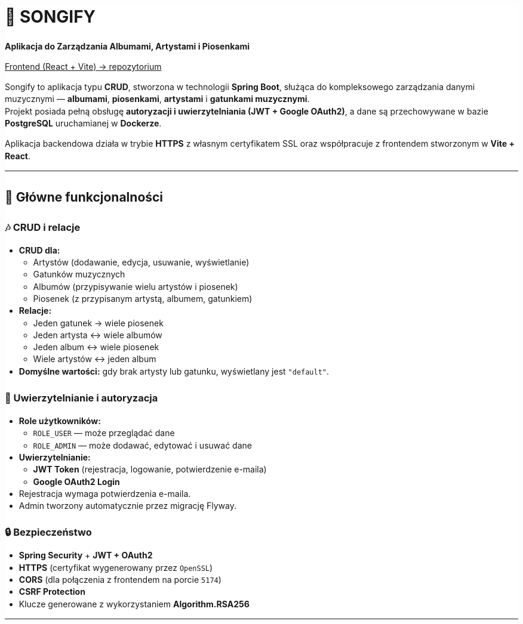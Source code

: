 
# 🎵 SONGIFY  
**Aplikacja do Zarządzania Albumami, Artystami i Piosenkami**

[Frontend (React + Vite) → repozytorium](https://github.com/abramovich-maks/songify-frontend)

Songify to aplikacja typu **CRUD**, stworzona w technologii **Spring Boot**, służąca do kompleksowego zarządzania danymi muzycznymi — **albumami**, **piosenkami**, **artystami** i **gatunkami muzycznymi**.  
Projekt posiada pełną obsługę **autoryzacji i uwierzytelniania (JWT + Google OAuth2)**, a dane są przechowywane w bazie **PostgreSQL** uruchamianej w **Dockerze**.

Aplikacja backendowa działa w trybie **HTTPS** z własnym certyfikatem SSL oraz współpracuje z frontendem stworzonym w **Vite + React**.

---

## 🧩 Główne funkcjonalności

### 🎶 CRUD i relacje
- **CRUD dla:**
  - Artystów (dodawanie, edycja, usuwanie, wyświetlanie)
  - Gatunków muzycznych
  - Albumów (przypisywanie wielu artystów i piosenek)
  - Piosenek (z przypisanym artystą, albumem, gatunkiem)
- **Relacje:**
  - Jeden gatunek → wiele piosenek  
  - Jeden artysta ↔ wiele albumów  
  - Jeden album ↔ wiele piosenek  
  - Wiele artystów ↔ jeden album  
- **Domyślne wartości:** gdy brak artysty lub gatunku, wyświetlany jest `"default"`.

### 👤 Uwierzytelnianie i autoryzacja
- **Role użytkowników:**
  - `ROLE_USER` — może przeglądać dane  
  - `ROLE_ADMIN` — może dodawać, edytować i usuwać dane
- **Uwierzytelnianie:**
  - **JWT Token** (rejestracja, logowanie, potwierdzenie e-maila)  
  - **Google OAuth2 Login**
- Rejestracja wymaga potwierdzenia e-maila.
- Admin tworzony automatycznie przez migrację Flyway.

### 🔒 Bezpieczeństwo
- **Spring Security** + **JWT + OAuth2**
- **HTTPS** (certyfikat wygenerowany przez `OpenSSL`)
- **CORS** (dla połączenia z frontendem na porcie `5174`)
- **CSRF Protection**
- Klucze generowane z wykorzystaniem **Algorithm.RSA256**

---
